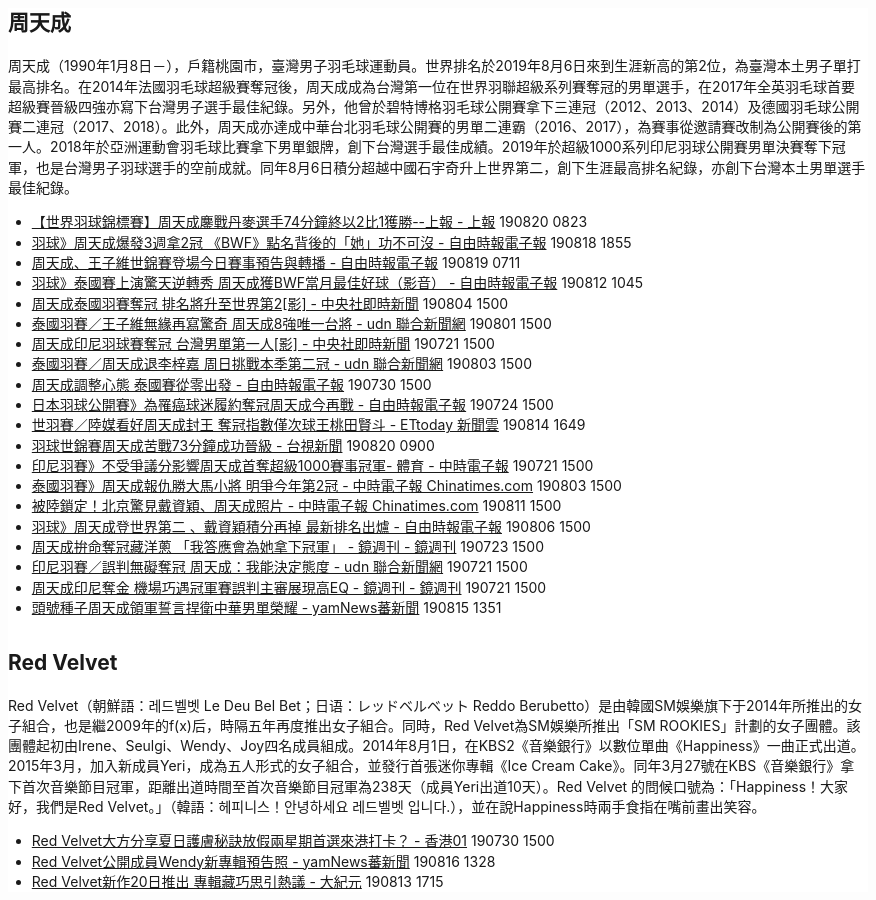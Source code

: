 ## 周天成

周天成（1990年1月8日－），戶籍桃園市，臺灣男子羽毛球運動員。世界排名於2019年8月6日來到生涯新高的第2位，為臺灣本土男子單打最高排名。在2014年法國羽毛球超級賽奪冠後，周天成成為台灣第一位在世界羽聯超級系列賽奪冠的男單選手，在2017年全英羽毛球首要超級賽晉級四強亦寫下台灣男子選手最佳紀錄。另外，他曾於碧特博格羽毛球公開賽拿下三連冠（2012、2013、2014）及德國羽毛球公開賽二連冠（2017、2018）。此外，周天成亦達成中華台北羽毛球公開賽的男單二連霸（2016、2017），為賽事從邀請賽改制為公開賽後的第一人。2018年於亞洲運動會羽毛球比賽拿下男單銀牌，創下台灣選手最佳成績。2019年於超級1000系列印尼羽球公開賽男單決賽奪下冠軍，也是台灣男子羽球選手的空前成就。同年8月6日積分超越中國石宇奇升上世界第二，創下生涯最高排名紀錄，亦創下台灣本土男單選手最佳紀錄。
- [【世界羽球錦標賽】周天成鏖戰丹麥選手74分鐘終以2比1獲勝--上報 - 上報](https://www.upmedia.mg/news_info.php?SerialNo=69684 "【世界羽球錦標賽】周天成鏖戰丹麥選手74分鐘終以2比1獲勝--上報 - 上報") 190820 0823
- [羽球》周天成爆發3週拿2冠 《BWF》點名背後的「她」功不可沒 - 自由時報電子報](https://sports.ltn.com.tw/news/breakingnews/2888472 "羽球》周天成爆發3週拿2冠 《BWF》點名背後的「她」功不可沒 - 自由時報電子報") 190818 1855
- [周天成、王子維世錦賽登場今日賽事預告與轉播 - 自由時報電子報](https://sports.ltn.com.tw/news/breakingnews/2888512 "周天成、王子維世錦賽登場今日賽事預告與轉播 - 自由時報電子報") 190819 0711
- [羽球》泰國賽上演驚天逆轉秀 周天成獲BWF當月最佳好球（影音） - 自由時報電子報](https://sports.ltn.com.tw/news/breakingnews/2881507 "羽球》泰國賽上演驚天逆轉秀 周天成獲BWF當月最佳好球（影音） - 自由時報電子報") 190812 1045
- [周天成泰國羽賽奪冠 排名將升至世界第2[影] - 中央社即時新聞](https://www.cna.com.tw/news/firstnews/201908045003.aspx "周天成泰國羽賽奪冠 排名將升至世界第2[影] - 中央社即時新聞") 190804 1500
- [泰國羽賽／王子維無緣再寫驚奇 周天成8強唯一台將 - udn 聯合新聞網](https://udn.com/news/story/7005/3964521 "泰國羽賽／王子維無緣再寫驚奇 周天成8強唯一台將 - udn 聯合新聞網") 190801 1500
- [周天成印尼羽球賽奪冠 台灣男單第一人[影] - 中央社即時新聞](https://www.cna.com.tw/news/firstnews/201907215003.aspx "周天成印尼羽球賽奪冠 台灣男單第一人[影] - 中央社即時新聞") 190721 1500
- [泰國羽賽／周天成退李梓嘉 周日挑戰本季第二冠 - udn 聯合新聞網](https://udn.com/news/story/7005/3968135 "泰國羽賽／周天成退李梓嘉 周日挑戰本季第二冠 - udn 聯合新聞網") 190803 1500
- [周天成調整心態 泰國賽從零出發 - 自由時報電子報](https://sports.ltn.com.tw/news/paper/1306783 "周天成調整心態 泰國賽從零出發 - 自由時報電子報") 190730 1500
- [日本羽球公開賽》為罹癌球迷履約奪冠周天成今再戰 - 自由時報電子報](https://sports.ltn.com.tw/news/paper/1305367 "日本羽球公開賽》為罹癌球迷履約奪冠周天成今再戰 - 自由時報電子報") 190724 1500
- [世羽賽／陸媒看好周天成封王 奪冠指數僅次球王桃田賢斗 - ETtoday 新聞雲](https://www.ettoday.net/news/20190814/1513010.htm "世羽賽／陸媒看好周天成封王 奪冠指數僅次球王桃田賢斗 - ETtoday 新聞雲") 190814 1649
- [羽球世錦賽周天成苦戰73分鐘成功晉級 - 台視新聞](https://www.ttv.com.tw/news/view/108082000026001/579 "羽球世錦賽周天成苦戰73分鐘成功晉級 - 台視新聞") 190820 0900
- [印尼羽賽》不受爭議分影響周天成首奪超級1000賽事冠軍- 體育 - 中時電子報](https://www.chinatimes.com/realtimenews/20190721002075-260403 "印尼羽賽》不受爭議分影響周天成首奪超級1000賽事冠軍- 體育 - 中時電子報") 190721 1500
- [泰國羽賽》周天成報仇勝大馬小將 明爭今年第2冠 - 中時電子報 Chinatimes.com](https://www.chinatimes.com/realtimenews/20190803002489-260403 "泰國羽賽》周天成報仇勝大馬小將 明爭今年第2冠 - 中時電子報 Chinatimes.com") 190803 1500
- [被陸鎖定！北京驚見戴資穎、周天成照片 - 中時電子報 Chinatimes.com](https://www.chinatimes.com/realtimenews/20190811002345-260403 "被陸鎖定！北京驚見戴資穎、周天成照片 - 中時電子報 Chinatimes.com") 190811 1500
- [羽球》周天成登世界第二 、戴資穎積分再掉 最新排名出爐 - 自由時報電子報](https://sports.ltn.com.tw/news/breakingnews/2875972 "羽球》周天成登世界第二 、戴資穎積分再掉 最新排名出爐 - 自由時報電子報") 190806 1500
- [周天成拚命奪冠藏洋蔥 「我答應會為她拿下冠軍」 - 鏡週刊 - 鏡週刊](https://www.mirrormedia.mg/story/20190723edi012 "周天成拚命奪冠藏洋蔥 「我答應會為她拿下冠軍」 - 鏡週刊 - 鏡週刊") 190723 1500
- [印尼羽賽／誤判無礙奪冠 周天成：我能決定態度 - udn 聯合新聞網](https://udn.com/news/story/11313/3943158 "印尼羽賽／誤判無礙奪冠 周天成：我能決定態度 - udn 聯合新聞網") 190721 1500
- [周天成印尼奪金 機場巧遇冠軍賽誤判主審展現高EQ - 鏡週刊 - 鏡週刊](https://www.mirrormedia.mg/story/20190722edi006/ "周天成印尼奪金 機場巧遇冠軍賽誤判主審展現高EQ - 鏡週刊 - 鏡週刊") 190721 1500
- [頭號種子周天成領軍誓言捍衛中華男單榮耀 - yamNews蕃新聞](https://n.yam.com/Article/20190815901427 "頭號種子周天成領軍誓言捍衛中華男單榮耀 - yamNews蕃新聞") 190815 1351

## Red Velvet

Red Velvet（朝鮮語：레드벨벳 Le Deu Bel Bet；日语：レッドベルベット Reddo Berubetto）是由韓國SM娛樂旗下于2014年所推出的女子組合，也是繼2009年的f(x)后，時隔五年再度推出女子組合。同時，Red Velvet為SM娛樂所推出「SM ROOKIES」計劃的女子團體。該團體起初由Irene、Seulgi、Wendy、Joy四名成員組成。2014年8月1日，在KBS2《音樂銀行》以數位單曲《Happiness》一曲正式出道。2015年3月，加入新成員Yeri，成為五人形式的女子組合，並發行首張迷你專輯《Ice Cream Cake》。同年3月27號在KBS《音樂銀行》拿下首次音樂節目冠軍，距離出道時間至首次音樂節目冠軍為238天（成員Yeri出道10天）。Red Velvet 的問候口號為：「Happiness！大家好，我們是Red Velvet。」（韓語：헤피니스！안녕하세요 레드벨벳 입니다.），並在說Happiness時兩手食指在嘴前畫出笑容。
- [Red Velvet大方分享夏日護膚秘訣放假兩星期首選來港打卡？ - 香港01](https://www.hk01.com/%E5%8D%B3%E6%99%82%E5%A8%9B%E6%A8%82/357963/red-velvet%E5%A4%A7%E6%96%B9%E5%88%86%E4%BA%AB%E5%A4%8F%E6%97%A5%E8%AD%B7%E8%86%9A%E7%A7%98%E8%A8%A3-%E6%94%BE%E5%81%87%E5%85%A9%E6%98%9F%E6%9C%9F%E9%A6%96%E9%81%B8%E4%BE%86%E6%B8%AF%E6%89%93%E5%8D%A1 "Red Velvet大方分享夏日護膚秘訣放假兩星期首選來港打卡？ - 香港01") 190730 1500
- [Red Velvet公開成員Wendy新專輯預告照 - yamNews蕃新聞](https://n.yam.com/Article/20190816666562 "Red Velvet公開成員Wendy新專輯預告照 - yamNews蕃新聞") 190816 1328
- [Red Velvet新作20日推出 專輯藏巧思引熱議 - 大紀元](http://www.epochtimes.com/b5/19/8/13/n11449701.htm "Red Velvet新作20日推出 專輯藏巧思引熱議 - 大紀元") 190813 1715